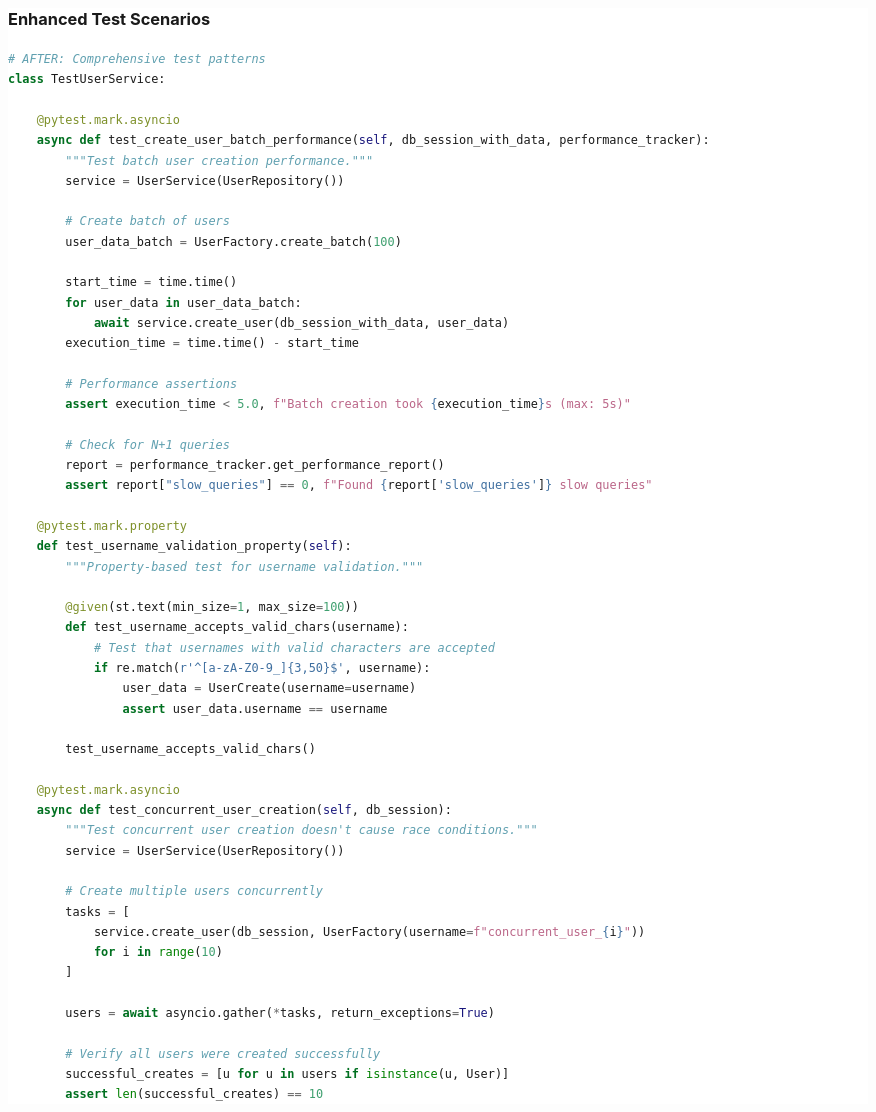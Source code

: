 ### Enhanced Test Scenarios
```python
# AFTER: Comprehensive test patterns
class TestUserService:
    
    @pytest.mark.asyncio
    async def test_create_user_batch_performance(self, db_session_with_data, performance_tracker):
        """Test batch user creation performance."""
        service = UserService(UserRepository())
        
        # Create batch of users
        user_data_batch = UserFactory.create_batch(100)
        
        start_time = time.time()
        for user_data in user_data_batch:
            await service.create_user(db_session_with_data, user_data)
        execution_time = time.time() - start_time
        
        # Performance assertions
        assert execution_time < 5.0, f"Batch creation took {execution_time}s (max: 5s)"
        
        # Check for N+1 queries
        report = performance_tracker.get_performance_report()
        assert report["slow_queries"] == 0, f"Found {report['slow_queries']} slow queries"
    
    @pytest.mark.property
    def test_username_validation_property(self):
        """Property-based test for username validation."""
        
        @given(st.text(min_size=1, max_size=100))
        def test_username_accepts_valid_chars(username):
            # Test that usernames with valid characters are accepted
            if re.match(r'^[a-zA-Z0-9_]{3,50}$', username):
                user_data = UserCreate(username=username)
                assert user_data.username == username
        
        test_username_accepts_valid_chars()
    
    @pytest.mark.asyncio
    async def test_concurrent_user_creation(self, db_session):
        """Test concurrent user creation doesn't cause race conditions."""
        service = UserService(UserRepository())
        
        # Create multiple users concurrently
        tasks = [
            service.create_user(db_session, UserFactory(username=f"concurrent_user_{i}"))
            for i in range(10)
        ]
        
        users = await asyncio.gather(*tasks, return_exceptions=True)
        
        # Verify all users were created successfully
        successful_creates = [u for u in users if isinstance(u, User)]
        assert len(successful_creates) == 10
```
